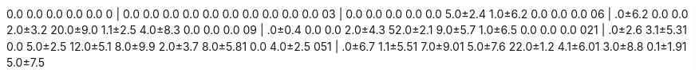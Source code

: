 0.0
0.0
0.0
0.0
0.0
0 | 0.0
0.0
0.0
0.0
0.0
0.0
0.0
0.0
0.0
0.0
03 | 0.0
0.0
0.0
0.0
0.0
5.0±2.4
1.0±6.2
0.0
0.0
0.0
06 | .0±6.2
0.0
0.0
2.0±3.2
20.0±9.0
1.1±2.5
4.0±8.3
0.0
0.0
0.0
09 | .0±0.4
0.0
0.0
2.0±4.3
52.0±2.1
9.0±5.7
1.0±6.5
0.0
0.0
0.0
021 | .0±2.6
3.1±5.31
0.0
5.0±2.5
12.0±5.1
8.0±9.9
2.0±3.7
8.0±5.81
0.0
4.0±2.5
051 | .0±6.7
1.1±5.51
7.0±9.01
5.0±7.6
22.0±1.2
4.1±6.01
3.0±8.8
0.1±1.91
5.0±7.5